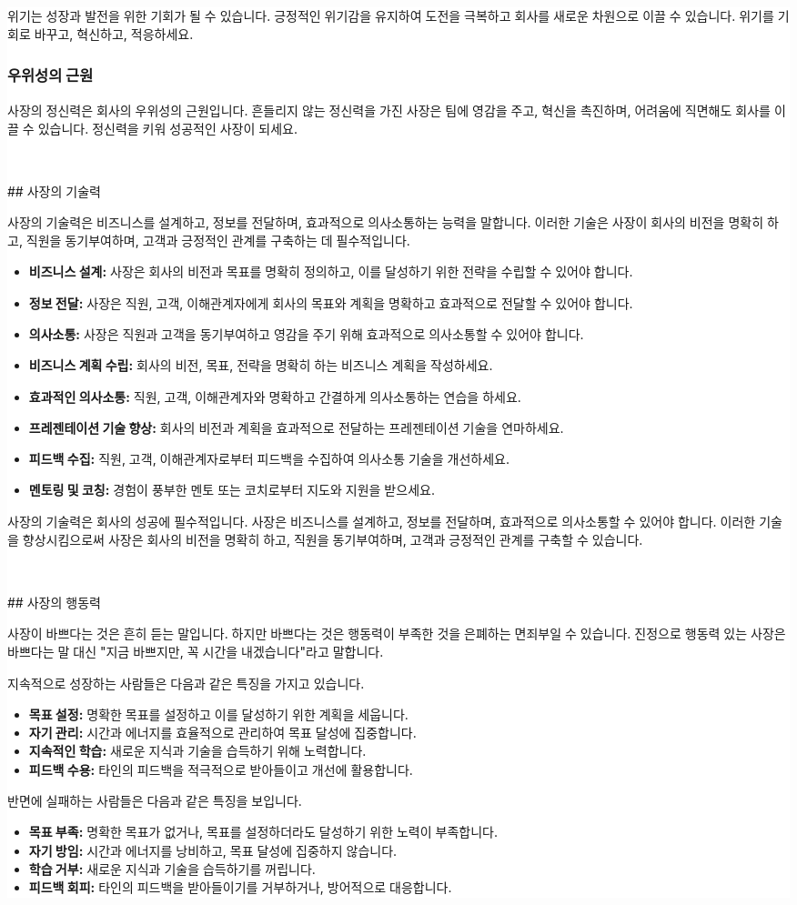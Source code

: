 위기는 성장과 발전을 위한 기회가 될 수 있습니다. 긍정적인 위기감을 유지하여 도전을 극복하고 회사를 새로운 차원으로 이끌 수 있습니다. 위기를 기회로 바꾸고, 혁신하고, 적응하세요.

### 우위성의 근원

사장의 정신력은 회사의 우위성의 근원입니다. 흔들리지 않는 정신력을 가진 사장은 팀에 영감을 주고, 혁신을 촉진하며, 어려움에 직면해도 회사를 이끌 수 있습니다. 정신력을 키워 성공적인 사장이 되세요.

<p>&nbsp;</p>
## 사장의 기술력



사장의 기술력은 비즈니스를 설계하고, 정보를 전달하며, 효과적으로 의사소통하는 능력을 말합니다. 이러한 기술은 사장이 회사의 비전을 명확히 하고, 직원을 동기부여하며, 고객과 긍정적인 관계를 구축하는 데 필수적입니다.



* **비즈니스 설계:** 사장은 회사의 비전과 목표를 명확히 정의하고, 이를 달성하기 위한 전략을 수립할 수 있어야 합니다.
* **정보 전달:** 사장은 직원, 고객, 이해관계자에게 회사의 목표와 계획을 명확하고 효과적으로 전달할 수 있어야 합니다.
* **의사소통:** 사장은 직원과 고객을 동기부여하고 영감을 주기 위해 효과적으로 의사소통할 수 있어야 합니다.



* **비즈니스 계획 수립:** 회사의 비전, 목표, 전략을 명확히 하는 비즈니스 계획을 작성하세요.
* **효과적인 의사소통:** 직원, 고객, 이해관계자와 명확하고 간결하게 의사소통하는 연습을 하세요.
* **프레젠테이션 기술 향상:** 회사의 비전과 계획을 효과적으로 전달하는 프레젠테이션 기술을 연마하세요.
* **피드백 수집:** 직원, 고객, 이해관계자로부터 피드백을 수집하여 의사소통 기술을 개선하세요.
* **멘토링 및 코칭:** 경험이 풍부한 멘토 또는 코치로부터 지도와 지원을 받으세요.



사장의 기술력은 회사의 성공에 필수적입니다. 사장은 비즈니스를 설계하고, 정보를 전달하며, 효과적으로 의사소통할 수 있어야 합니다. 이러한 기술을 향상시킴으로써 사장은 회사의 비전을 명확히 하고, 직원을 동기부여하며, 고객과 긍정적인 관계를 구축할 수 있습니다.

<p>&nbsp;</p>
## 사장의 행동력



사장이 바쁘다는 것은 흔히 듣는 말입니다. 하지만 바쁘다는 것은 행동력이 부족한 것을 은폐하는 면죄부일 수 있습니다. 진정으로 행동력 있는 사장은 바쁘다는 말 대신 "지금 바쁘지만, 꼭 시간을 내겠습니다"라고 말합니다.



지속적으로 성장하는 사람들은 다음과 같은 특징을 가지고 있습니다.

- **목표 설정:** 명확한 목표를 설정하고 이를 달성하기 위한 계획을 세웁니다.
- **자기 관리:** 시간과 에너지를 효율적으로 관리하여 목표 달성에 집중합니다.
- **지속적인 학습:** 새로운 지식과 기술을 습득하기 위해 노력합니다.
- **피드백 수용:** 타인의 피드백을 적극적으로 받아들이고 개선에 활용합니다.



반면에 실패하는 사람들은 다음과 같은 특징을 보입니다.

- **목표 부족:** 명확한 목표가 없거나, 목표를 설정하더라도 달성하기 위한 노력이 부족합니다.
- **자기 방임:** 시간과 에너지를 낭비하고, 목표 달성에 집중하지 않습니다.
- **학습 거부:** 새로운 지식과 기술을 습득하기를 꺼립니다.
- **피드백 회피:** 타인의 피드백을 받아들이기를 거부하거나, 방어적으로 대응합니다.
